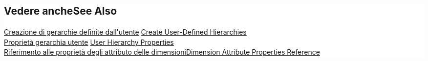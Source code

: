 ## <a name="see-also"></a><span data-ttu-id="9fc5e-203">Vedere anche</span><span class="sxs-lookup"><span data-stu-id="9fc5e-203">See Also</span></span>  
 <span data-ttu-id="9fc5e-204">[Creazione di gerarchie definite dall'utente](../multidimensional-models/user-defined-hierarchies-create.md) </span><span class="sxs-lookup"><span data-stu-id="9fc5e-204">[Create User-Defined Hierarchies](../multidimensional-models/user-defined-hierarchies-create.md) </span></span>  
 <span data-ttu-id="9fc5e-205">[Proprietà gerarchia utente](../multidimensional-models-olap-logical-dimension-objects/user-hierarchies-properties.md) </span><span class="sxs-lookup"><span data-stu-id="9fc5e-205">[User Hierarchy Properties](../multidimensional-models-olap-logical-dimension-objects/user-hierarchies-properties.md) </span></span>  
 [<span data-ttu-id="9fc5e-206">Riferimento alle proprietà degli attributo delle dimensioni</span><span class="sxs-lookup"><span data-stu-id="9fc5e-206">Dimension Attribute Properties Reference</span></span>](../multidimensional-models/dimension-attribute-properties-reference.md)  
  
  
